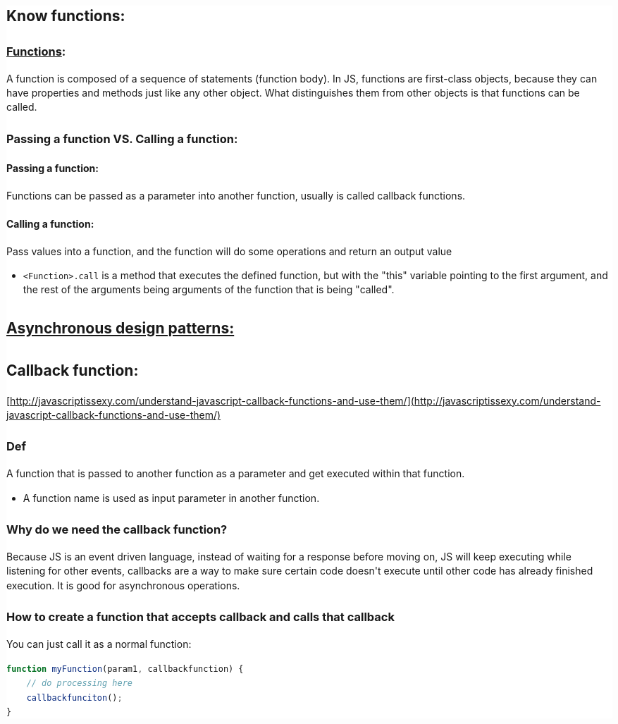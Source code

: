 ## Know functions:

### [Functions](https://developer.mozilla.org/en-US/docs/Web/JavaScript/Reference/Functions):

A function is composed of a sequence of statements (function body). In JS, functions are first-class objects, because they can have properties and methods just like any other object. What distinguishes them from other objects is that functions can be called.

### Passing a function VS. Calling a function:

#### Passing a function:

Functions can be passed as a parameter into another function, usually is called callback functions.

#### Calling a function:

Pass values into a function, and the function will do some operations and return an output value

* `<Function>.call` is a method that executes the defined function, but with the "this" variable pointing to the first argument, and the rest of the arguments being arguments of the function that is being "called".

## [Asynchronous design patterns: ](https://medium.com/@stevekonves/three-javascript-async-patterns-1d2e7094860a)

## Callback function:

[http://javascriptissexy.com/understand-javascript-callback-functions-and-use-them/](http://javascriptissexy.com/understand-javascript-callback-functions-and-use-them/)

### **Def**

A function that is passed to another function as a parameter and get executed within that function.

* A function name is used as input parameter in another function.

### Why do we need the callback function?

Because JS is an event driven language, instead of waiting for a response before moving on, JS will keep executing while listening for other events, callbacks are a way to make sure certain code doesn't execute until other code has already finished execution. It is good for asynchronous operations.

### How to create a function that accepts callback and calls that callback

You can just call it as a normal function:

```javascript
function myFunction(param1, callbackfunction) {
    // do processing here
    callbackfunciton();
}
```
